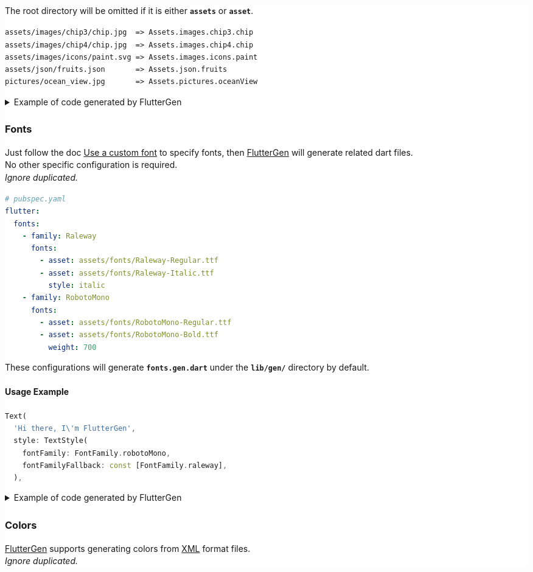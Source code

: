 The root directory will be omitted if it is either **`assets`** or **`asset`**.

```
assets/images/chip3/chip.jpg  => Assets.images.chip3.chip
assets/images/chip4/chip.jpg  => Assets.images.chip4.chip
assets/images/icons/paint.svg => Assets.images.icons.paint
assets/json/fruits.json       => Assets.json.fruits
pictures/ocean_view.jpg       => Assets.pictures.oceanView
```

<details><summary>Example of code generated by FlutterGen</summary></details>

### Fonts

Just follow the doc [Use a custom font](https://flutter.dev/docs/cookbook/design/fonts) to specify fonts, then [FlutterGen] will generate related dart files.  
No other specific configuration is required.  
_Ignore duplicated._

```yaml
# pubspec.yaml
flutter:
  fonts:
    - family: Raleway
      fonts:
        - asset: assets/fonts/Raleway-Regular.ttf
        - asset: assets/fonts/Raleway-Italic.ttf
          style: italic
    - family: RobotoMono
      fonts:
        - asset: assets/fonts/RobotoMono-Regular.ttf
        - asset: assets/fonts/RobotoMono-Bold.ttf
          weight: 700
```

These configurations will generate **`fonts.gen.dart`** under the **`lib/gen/`** directory by default.

#### Usage Example

```dart
Text(
  'Hi there, I\'m FlutterGen',
  style: TextStyle(
    fontFamily: FontFamily.robotoMono,
    fontFamilyFallback: const [FontFamily.raleway],
  ),
```

<details><summary>Example of code generated by FlutterGen</summary></details>

### Colors

[FlutterGen] supports generating colors from [XML](example/assets/color/colors.xml) format files.  
_Ignore duplicated._


[build_runner]: https://pub.dev/packages/build_runner
[fluttergen]: https://pub.dev/packages/flutter_gen
